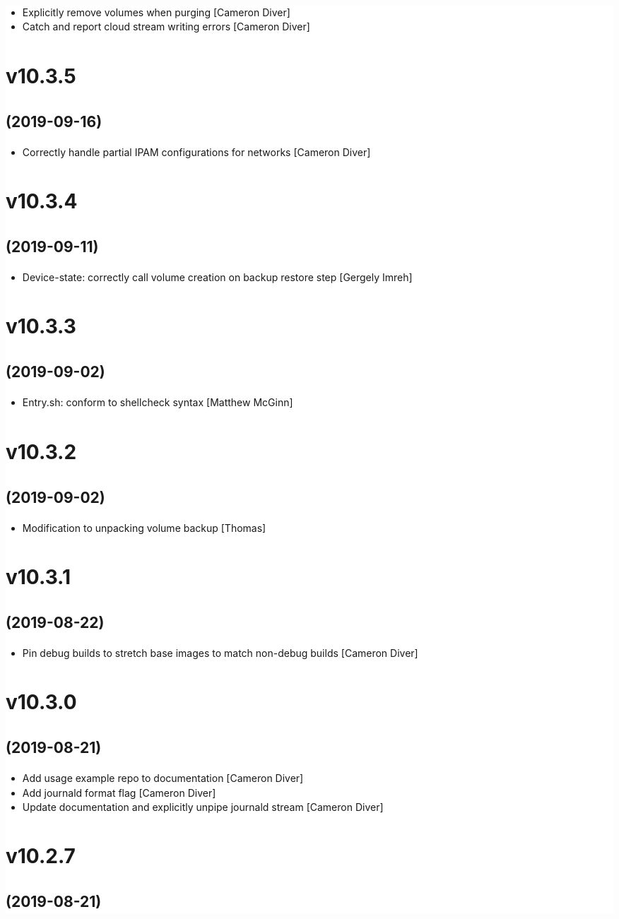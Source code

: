 * Explicitly remove volumes when purging [Cameron Diver]
* Catch and report cloud stream writing errors [Cameron Diver]

# v10.3.5
## (2019-09-16)

* Correctly handle partial IPAM configurations for networks [Cameron Diver]

# v10.3.4
## (2019-09-11)

* Device-state: correctly call volume creation on backup restore step [Gergely Imreh]

# v10.3.3
## (2019-09-02)

* Entry.sh: conform to shellcheck syntax [Matthew McGinn]

# v10.3.2
## (2019-09-02)

* Modification to unpacking volume backup [Thomas]

# v10.3.1
## (2019-08-22)

* Pin debug builds to stretch base images to match non-debug builds [Cameron Diver]

# v10.3.0
## (2019-08-21)

* Add usage example repo to documentation [Cameron Diver]
* Add journald format flag [Cameron Diver]
* Update documentation and explicitly unpipe journald stream [Cameron Diver]

# v10.2.7
## (2019-08-21)
